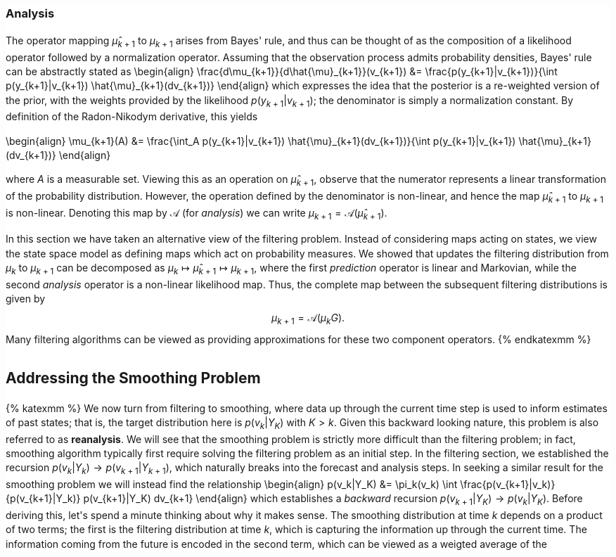 ### Analysis
The operator mapping $\hat{\mu}_{k+1}$ to $\mu_{k+1}$ arises from Bayes' rule,
and thus can be thought of as the composition of a likelihood operator followed
by a normalization operator. Assuming that the observation process admits
probability densities, Bayes' rule can be abstractly stated as
\begin{align}
\frac{d\mu_{k+1}}{d\hat{\mu}\_{k+1}}(v_{k+1})
&= \frac{p(y_{k+1}|v_{k+1})}{\int p(y_{k+1}|v_{k+1}) \hat{\mu}_{k+1}(dv\_{k+1})}
\end{align}
which expresses the idea that the posterior is a re-weighted version of the
prior, with the weights provided by the likelihood $p(y_{k+1}|v_{k+1})$; the
denominator is simply a normalization constant. By definition of the
Radon-Nikodym derivative, this yields

\begin{align}
\mu_{k+1}(A)
&= \frac{\int_A p(y_{k+1}|v_{k+1}) \hat{\mu}\_{k+1}(dv_{k+1})}{\int p(y_{k+1}|v_{k+1}) \hat{\mu}\_{k+1}(dv_{k+1})}
\end{align}

where $A$ is a measurable set. Viewing this as an operation on $\hat{\mu}_{k+1}$,
observe that the numerator represents a linear transformation of the probability
distribution. However, the operation defined by the denominator is non-linear,
and hence the map $\hat{\mu}_{k+1}$ to $\mu_{k+1}$ is non-linear. Denoting this
map by $\mathcal{A}$ (for *analysis*) we can write
$\mu_{k+1} = \mathcal{A}(\hat{\mu}_{k+1})$.

In this section we have taken an alternative view of the filtering problem. Instead
of considering maps acting on states, we view the state space model as defining
maps which act on probability measures. We showed that updates the filtering
distribution from $\mu_k$ to $\mu_{k+1}$ can be decomposed as
$\mu_k \mapsto \hat{\mu}_{k+1} \mapsto \mu_{k+1}$, where the first
*prediction* operator is linear and Markovian, while the second *analysis*
operator is a non-linear likelihood map. Thus, the complete map between the
subsequent filtering distributions is given by
$$
\mu_{k+1} = \mathcal{A}(\mu_k G).
$$
Many filtering algorithms can be viewed as providing approximations for these
two component operators.
{% endkatexmm %}

## Addressing the Smoothing Problem  
{% katexmm %}
We now turn from filtering to smoothing, where data up through the current
time step is used to inform estimates of past states; that is, the target
distribution here is $p(v_k|Y_K)$ with $K > k$. Given this backward
looking nature, this problem is also referred to as **reanalysis**. We will
see that the smoothing problem is strictly more difficult than the filtering
problem; in fact, smoothing algorithm typically first require solving the
filtering problem as an initial step. In the filtering section, we established
the recursion $p(v_k|Y_k) \to p(v_{k+1}|Y_{k+1})$, which naturally breaks into
the forecast and analysis steps. In seeking a similar result
for the smoothing problem we will instead find the relationship
\begin{align}
p(v_k|Y_K)
&= \pi_k(v_k) \int \frac{p(v_{k+1}|v_k)}{p(v_{k+1}|Y_k)} p(v_{k+1}|Y_K) dv_{k+1}
\end{align}
which establishes a *backward* recursion $p(v_{k+1}|Y_K) \to p(v_k|Y_K)$.
Before deriving this, let's spend a minute thinking about why it makes sense.
The smoothing distribution at time $k$ depends on a product of two terms;
the first is the filtering distribution at time $k$, which is capturing the
information up through the current time. The information coming from the future
is encoded in the second term, which can be viewed as a weigted average of the